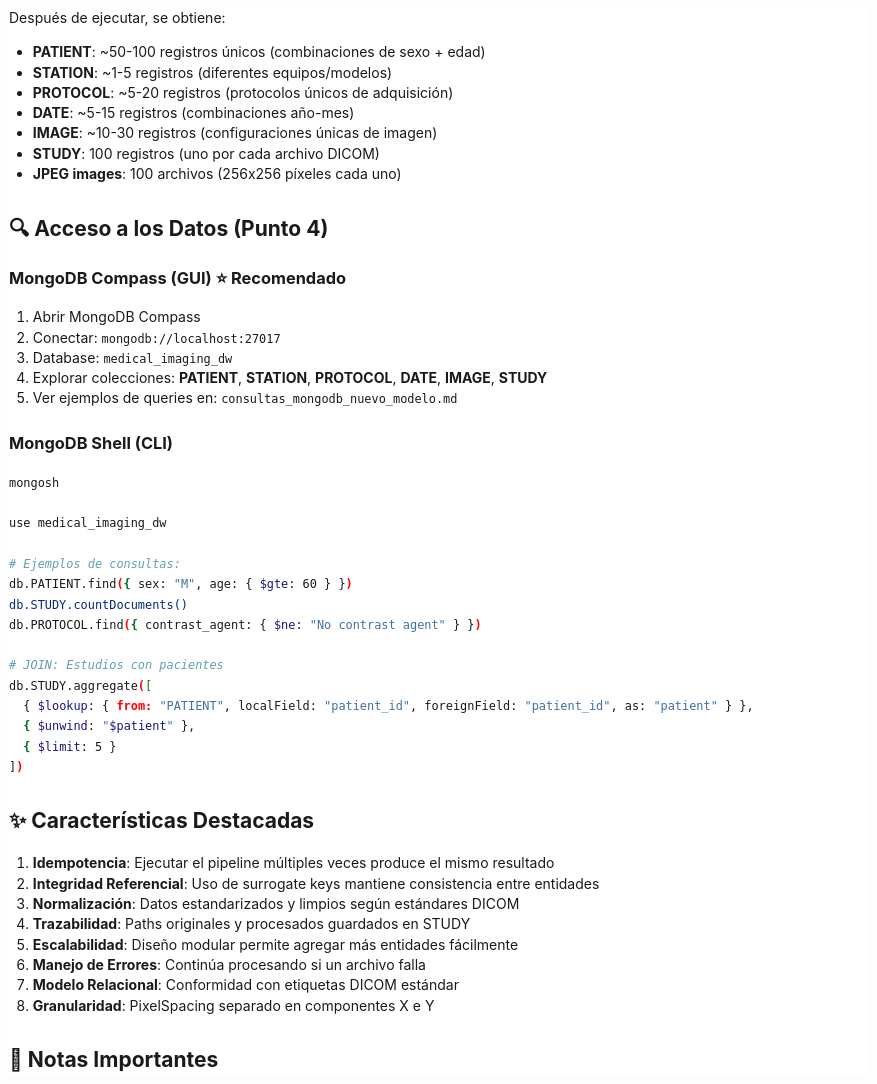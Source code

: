 Después de ejecutar, se obtiene:
- **PATIENT**: ~50-100 registros únicos (combinaciones de sexo + edad)
- **STATION**: ~1-5 registros (diferentes equipos/modelos)
- **PROTOCOL**: ~5-20 registros (protocolos únicos de adquisición)
- **DATE**: ~5-15 registros (combinaciones año-mes)
- **IMAGE**: ~10-30 registros (configuraciones únicas de imagen)
- **STUDY**: 100 registros (uno por cada archivo DICOM)
- **JPEG images**: 100 archivos (256x256 píxeles cada uno)

## 🔍 Acceso a los Datos (Punto 4)

### MongoDB Compass (GUI) ⭐ Recomendado
1. Abrir MongoDB Compass
2. Conectar: `mongodb://localhost:27017`
3. Database: `medical_imaging_dw`
4. Explorar colecciones: **PATIENT**, **STATION**, **PROTOCOL**, **DATE**, **IMAGE**, **STUDY**
5. Ver ejemplos de queries en: `consultas_mongodb_nuevo_modelo.md`

### MongoDB Shell (CLI)
```bash
mongosh

use medical_imaging_dw

# Ejemplos de consultas:
db.PATIENT.find({ sex: "M", age: { $gte: 60 } })
db.STUDY.countDocuments()
db.PROTOCOL.find({ contrast_agent: { $ne: "No contrast agent" } })

# JOIN: Estudios con pacientes
db.STUDY.aggregate([
  { $lookup: { from: "PATIENT", localField: "patient_id", foreignField: "patient_id", as: "patient" } },
  { $unwind: "$patient" },
  { $limit: 5 }
])
```

## ✨ Características Destacadas

1. **Idempotencia**: Ejecutar el pipeline múltiples veces produce el mismo resultado
2. **Integridad Referencial**: Uso de surrogate keys mantiene consistencia entre entidades
3. **Normalización**: Datos estandarizados y limpios según estándares DICOM
4. **Trazabilidad**: Paths originales y procesados guardados en STUDY
5. **Escalabilidad**: Diseño modular permite agregar más entidades fácilmente
6. **Manejo de Errores**: Continúa procesando si un archivo falla
7. **Modelo Relacional**: Conformidad con etiquetas DICOM estándar
8. **Granularidad**: PixelSpacing separado en componentes X e Y

## 📝 Notas Importantes
